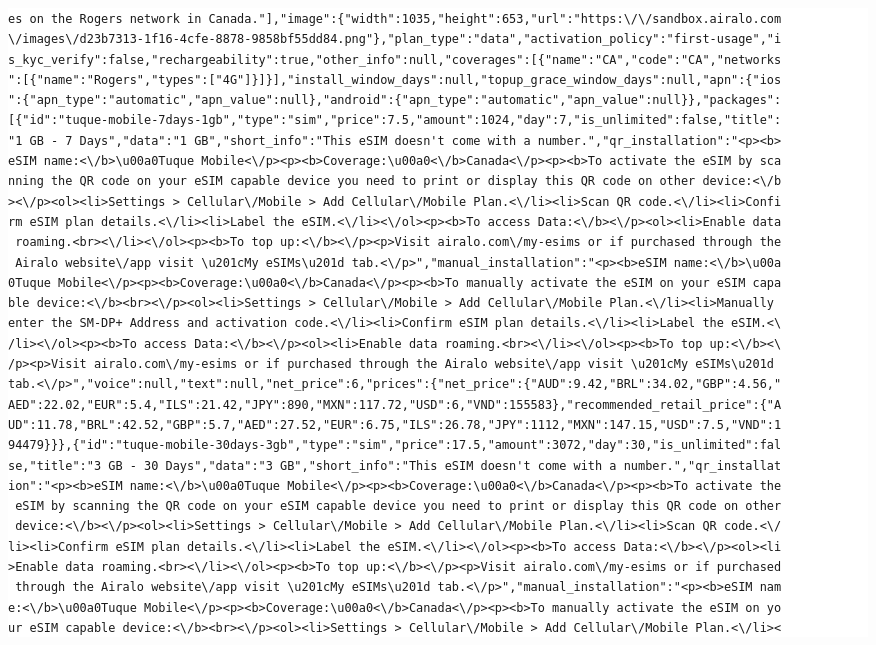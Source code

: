 ```
es on the Rogers network in Canada."],"image":{"width":1035,"height":653,"url":"https:\/\/sandbox.airalo.com
\/images\/d23b7313-1f16-4cfe-8878-9858bf55dd84.png"},"plan_type":"data","activation_policy":"first-usage","i
s_kyc_verify":false,"rechargeability":true,"other_info":null,"coverages":[{"name":"CA","code":"CA","networks
":[{"name":"Rogers","types":["4G"]}]}],"install_window_days":null,"topup_grace_window_days":null,"apn":{"ios
":{"apn_type":"automatic","apn_value":null},"android":{"apn_type":"automatic","apn_value":null}},"packages":
[{"id":"tuque-mobile-7days-1gb","type":"sim","price":7.5,"amount":1024,"day":7,"is_unlimited":false,"title":
"1 GB - 7 Days","data":"1 GB","short_info":"This eSIM doesn't come with a number.","qr_installation":"<p><b>
eSIM name:<\/b>\u00a0Tuque Mobile<\/p><p><b>Coverage:\u00a0<\/b>Canada<\/p><p><b>To activate the eSIM by sca
nning the QR code on your eSIM capable device you need to print or display this QR code on other device:<\/b
><\/p><ol><li>Settings > Cellular\/Mobile > Add Cellular\/Mobile Plan.<\/li><li>Scan QR code.<\/li><li>Confi
rm eSIM plan details.<\/li><li>Label the eSIM.<\/li><\/ol><p><b>To access Data:<\/b><\/p><ol><li>Enable data
 roaming.<br><\/li><\/ol><p><b>To top up:<\/b><\/p><p>Visit airalo.com\/my-esims or if purchased through the
 Airalo website\/app visit \u201cMy eSIMs\u201d tab.<\/p>","manual_installation":"<p><b>eSIM name:<\/b>\u00a
0Tuque Mobile<\/p><p><b>Coverage:\u00a0<\/b>Canada<\/p><p><b>To manually activate the eSIM on your eSIM capa
ble device:<\/b><br><\/p><ol><li>Settings > Cellular\/Mobile > Add Cellular\/Mobile Plan.<\/li><li>Manually
enter the SM-DP+ Address and activation code.<\/li><li>Confirm eSIM plan details.<\/li><li>Label the eSIM.<\
/li><\/ol><p><b>To access Data:<\/b><\/p><ol><li>Enable data roaming.<br><\/li><\/ol><p><b>To top up:<\/b><\
/p><p>Visit airalo.com\/my-esims or if purchased through the Airalo website\/app visit \u201cMy eSIMs\u201d
tab.<\/p>","voice":null,"text":null,"net_price":6,"prices":{"net_price":{"AUD":9.42,"BRL":34.02,"GBP":4.56,"
AED":22.02,"EUR":5.4,"ILS":21.42,"JPY":890,"MXN":117.72,"USD":6,"VND":155583},"recommended_retail_price":{"A
UD":11.78,"BRL":42.52,"GBP":5.7,"AED":27.52,"EUR":6.75,"ILS":26.78,"JPY":1112,"MXN":147.15,"USD":7.5,"VND":1
94479}}},{"id":"tuque-mobile-30days-3gb","type":"sim","price":17.5,"amount":3072,"day":30,"is_unlimited":fal
se,"title":"3 GB - 30 Days","data":"3 GB","short_info":"This eSIM doesn't come with a number.","qr_installat
ion":"<p><b>eSIM name:<\/b>\u00a0Tuque Mobile<\/p><p><b>Coverage:\u00a0<\/b>Canada<\/p><p><b>To activate the
 eSIM by scanning the QR code on your eSIM capable device you need to print or display this QR code on other
 device:<\/b><\/p><ol><li>Settings > Cellular\/Mobile > Add Cellular\/Mobile Plan.<\/li><li>Scan QR code.<\/
li><li>Confirm eSIM plan details.<\/li><li>Label the eSIM.<\/li><\/ol><p><b>To access Data:<\/b><\/p><ol><li
>Enable data roaming.<br><\/li><\/ol><p><b>To top up:<\/b><\/p><p>Visit airalo.com\/my-esims or if purchased
 through the Airalo website\/app visit \u201cMy eSIMs\u201d tab.<\/p>","manual_installation":"<p><b>eSIM nam
e:<\/b>\u00a0Tuque Mobile<\/p><p><b>Coverage:\u00a0<\/b>Canada<\/p><p><b>To manually activate the eSIM on yo
ur eSIM capable device:<\/b><br><\/p><ol><li>Settings > Cellular\/Mobile > Add Cellular\/Mobile Plan.<\/li><
```